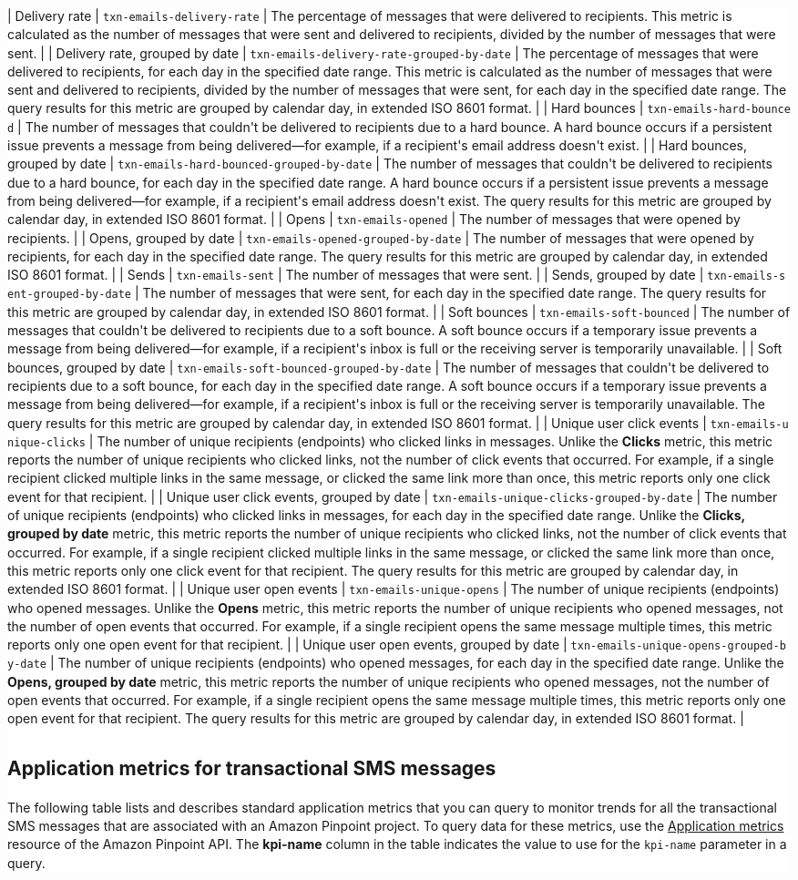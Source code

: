 | Delivery rate |  `txn-emails-delivery-rate`  |  The percentage of messages that were delivered to recipients\. This metric is calculated as the number of messages that were sent and delivered to recipients, divided by the number of messages that were sent\.  | 
| Delivery rate, grouped by date |  `txn-emails-delivery-rate-grouped-by-date`  |  The percentage of messages that were delivered to recipients, for each day in the specified date range\. This metric is calculated as the number of messages that were sent and delivered to recipients, divided by the number of messages that were sent, for each day in the specified date range\. The query results for this metric are grouped by calendar day, in extended ISO 8601 format\.  | 
| Hard bounces |  `txn-emails-hard-bounced`  |  The number of messages that couldn't be delivered to recipients due to a hard bounce\. A hard bounce occurs if a persistent issue prevents a message from being delivered—for example, if a recipient's email address doesn't exist\.  | 
| Hard bounces, grouped by date |  `txn-emails-hard-bounced-grouped-by-date`  |  The number of messages that couldn't be delivered to recipients due to a hard bounce, for each day in the specified date range\. A hard bounce occurs if a persistent issue prevents a message from being delivered—for example, if a recipient's email address doesn't exist\. The query results for this metric are grouped by calendar day, in extended ISO 8601 format\.  | 
| Opens |  `txn-emails-opened`  |  The number of messages that were opened by recipients\.  | 
| Opens, grouped by date |  `txn-emails-opened-grouped-by-date`  |  The number of messages that were opened by recipients, for each day in the specified date range\. The query results for this metric are grouped by calendar day, in extended ISO 8601 format\.  | 
| Sends |  `txn-emails-sent`  |  The number of messages that were sent\.  | 
| Sends, grouped by date |  `txn-emails-sent-grouped-by-date`  |  The number of messages that were sent, for each day in the specified date range\. The query results for this metric are grouped by calendar day, in extended ISO 8601 format\.  | 
| Soft bounces |  `txn-emails-soft-bounced`  |  The number of messages that couldn't be delivered to recipients due to a soft bounce\. A soft bounce occurs if a temporary issue prevents a message from being delivered—for example, if a recipient's inbox is full or the receiving server is temporarily unavailable\.  | 
| Soft bounces, grouped by date |  `txn-emails-soft-bounced-grouped-by-date`  |  The number of messages that couldn't be delivered to recipients due to a soft bounce, for each day in the specified date range\. A soft bounce occurs if a temporary issue prevents a message from being delivered—for example, if a recipient's inbox is full or the receiving server is temporarily unavailable\. The query results for this metric are grouped by calendar day, in extended ISO 8601 format\.  | 
| Unique user click events |  `txn-emails-unique-clicks`  |  The number of unique recipients \(endpoints\) who clicked links in messages\. Unlike the **Clicks** metric, this metric reports the number of unique recipients who clicked links, not the number of click events that occurred\. For example, if a single recipient clicked multiple links in the same message, or clicked the same link more than once, this metric reports only one click event for that recipient\.  | 
| Unique user click events, grouped by date |  `txn-emails-unique-clicks-grouped-by-date`  |  The number of unique recipients \(endpoints\) who clicked links in messages, for each day in the specified date range\. Unlike the **Clicks, grouped by date** metric, this metric reports the number of unique recipients who clicked links, not the number of click events that occurred\. For example, if a single recipient clicked multiple links in the same message, or clicked the same link more than once, this metric reports only one click event for that recipient\. The query results for this metric are grouped by calendar day, in extended ISO 8601 format\.  | 
| Unique user open events | `txn-emails-unique-opens` |  The number of unique recipients \(endpoints\) who opened messages\. Unlike the **Opens** metric, this metric reports the number of unique recipients who opened messages, not the number of open events that occurred\. For example, if a single recipient opens the same message multiple times, this metric reports only one open event for that recipient\.  | 
| Unique user open events, grouped by date | `txn-emails-unique-opens-grouped-by-date` |  The number of unique recipients \(endpoints\) who opened messages, for each day in the specified date range\. Unlike the **Opens, grouped by date** metric, this metric reports the number of unique recipients who opened messages, not the number of open events that occurred\. For example, if a single recipient opens the same message multiple times, this metric reports only one open event for that recipient\. The query results for this metric are grouped by calendar day, in extended ISO 8601 format\.  | 

## Application metrics for transactional SMS messages<a name="application-metrics-txn-sms"></a>

The following table lists and describes standard application metrics that you can query to monitor trends for all the transactional SMS messages that are associated with an Amazon Pinpoint project\. To query data for these metrics, use the [Application metrics](https://docs.aws.amazon.com/pinpoint/latest/apireference/apps-application-id-kpis-daterange-kpi-name.html) resource of the Amazon Pinpoint API\. The **kpi\-name** column in the table indicates the value to use for the `kpi-name` parameter in a query\. 
